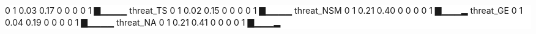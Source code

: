    <td style="text-align:right;"> 0 </td>
   <td style="text-align:right;"> 1 </td>
   <td style="text-align:right;"> 0.03 </td>
   <td style="text-align:right;"> 0.17 </td>
   <td style="text-align:right;"> 0 </td>
   <td style="text-align:right;"> 0 </td>
   <td style="text-align:right;"> 0 </td>
   <td style="text-align:right;"> 0 </td>
   <td style="text-align:right;"> 1 </td>
   <td style="text-align:left;"> ▇▁▁▁▁ </td>
  </tr>
  <tr>
   <td style="text-align:left;"> threat_TS </td>
   <td style="text-align:right;"> 0 </td>
   <td style="text-align:right;"> 1 </td>
   <td style="text-align:right;"> 0.02 </td>
   <td style="text-align:right;"> 0.15 </td>
   <td style="text-align:right;"> 0 </td>
   <td style="text-align:right;"> 0 </td>
   <td style="text-align:right;"> 0 </td>
   <td style="text-align:right;"> 0 </td>
   <td style="text-align:right;"> 1 </td>
   <td style="text-align:left;"> ▇▁▁▁▁ </td>
  </tr>
  <tr>
   <td style="text-align:left;"> threat_NSM </td>
   <td style="text-align:right;"> 0 </td>
   <td style="text-align:right;"> 1 </td>
   <td style="text-align:right;"> 0.21 </td>
   <td style="text-align:right;"> 0.40 </td>
   <td style="text-align:right;"> 0 </td>
   <td style="text-align:right;"> 0 </td>
   <td style="text-align:right;"> 0 </td>
   <td style="text-align:right;"> 0 </td>
   <td style="text-align:right;"> 1 </td>
   <td style="text-align:left;"> ▇▁▁▁▂ </td>
  </tr>
  <tr>
   <td style="text-align:left;"> threat_GE </td>
   <td style="text-align:right;"> 0 </td>
   <td style="text-align:right;"> 1 </td>
   <td style="text-align:right;"> 0.04 </td>
   <td style="text-align:right;"> 0.19 </td>
   <td style="text-align:right;"> 0 </td>
   <td style="text-align:right;"> 0 </td>
   <td style="text-align:right;"> 0 </td>
   <td style="text-align:right;"> 0 </td>
   <td style="text-align:right;"> 1 </td>
   <td style="text-align:left;"> ▇▁▁▁▁ </td>
  </tr>
  <tr>
   <td style="text-align:left;"> threat_NA </td>
   <td style="text-align:right;"> 0 </td>
   <td style="text-align:right;"> 1 </td>
   <td style="text-align:right;"> 0.21 </td>
   <td style="text-align:right;"> 0.41 </td>
   <td style="text-align:right;"> 0 </td>
   <td style="text-align:right;"> 0 </td>
   <td style="text-align:right;"> 0 </td>
   <td style="text-align:right;"> 0 </td>
   <td style="text-align:right;"> 1 </td>
   <td style="text-align:left;"> ▇▁▁▁▂ </td>
  </tr>
  <tr>